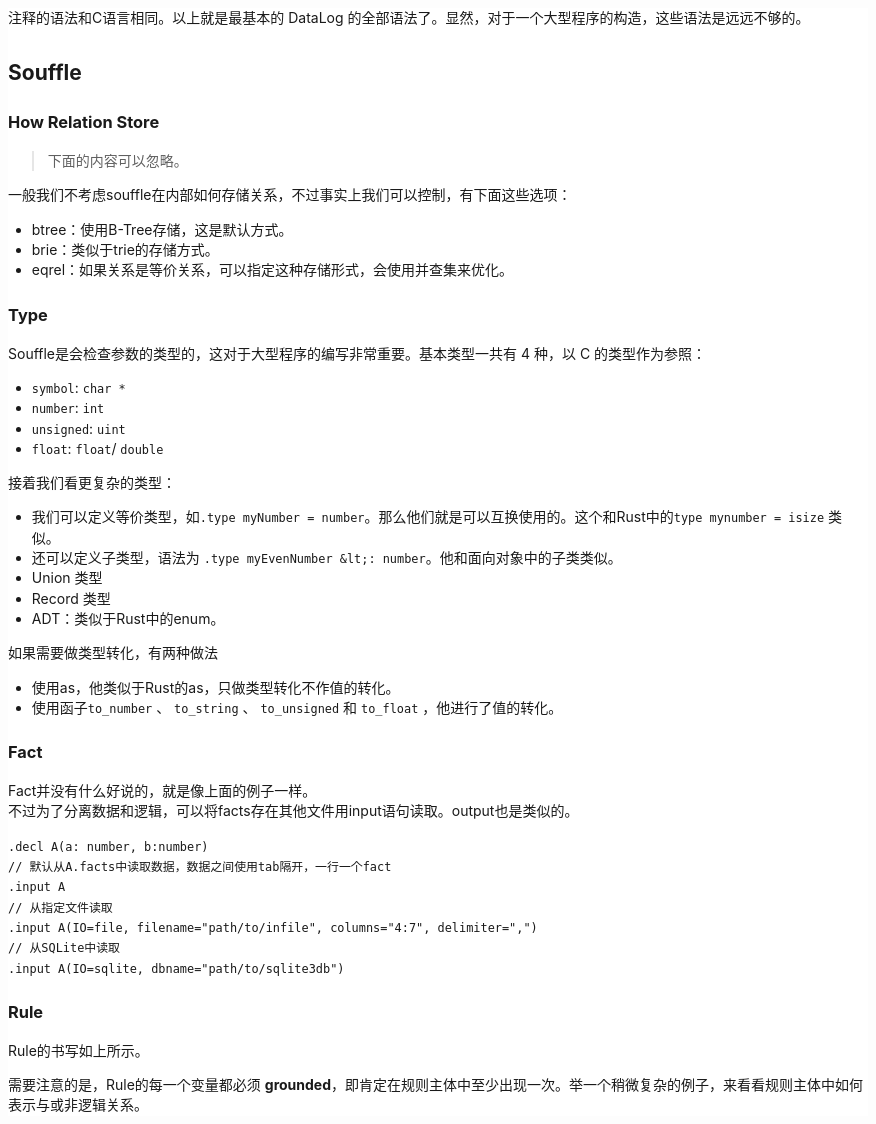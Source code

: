 注释的语法和C语言相同。以上就是最基本的 DataLog 的全部语法了。显然，对于一个大型程序的构造，这些语法是远远不够的。

## Souffle

### How Relation Store

> 下面的内容可以忽略。

一般我们不考虑souffle在内部如何存储关系，不过事实上我们可以控制，有下面这些选项：

- btree：使用B-Tree存储，这是默认方式。
- brie：类似于trie的存储方式。
- eqrel：如果关系是等价关系，可以指定这种存储形式，会使用并查集来优化。

### Type

Souffle是会检查参数的类型的，这对于大型程序的编写非常重要。基本类型一共有 4 种，以 C 的类型作为参照：

- `symbol`: `char *`
- `number`: `int`
- `unsigned`: `uint`
- `float`: `float`/ `double`

接着我们看更复杂的类型：

- 我们可以定义等价类型，如`.type myNumber = number`。那么他们就是可以互换使用的。这个和Rust中的`type mynumber = isize` 类似。
- 还可以定义子类型，语法为 `.type myEvenNumber &lt;: number`。他和面向对象中的子类类似。
- Union 类型
- Record 类型
- ADT：类似于Rust中的enum。

如果需要做类型转化，有两种做法

- 使用as，他类似于Rust的as，只做类型转化不作值的转化。
- 使用函子`to_number` 、 `to_string` 、 `to_unsigned` 和 `to_float` ，他进行了值的转化。

### Fact

Fact并没有什么好说的，就是像上面的例子一样。  
不过为了分离数据和逻辑，可以将facts存在其他文件用input语句读取。output也是类似的。

```DataLog
.decl A(a: number, b:number)
// 默认从A.facts中读取数据，数据之间使用tab隔开，一行一个fact
.input A  
// 从指定文件读取
.input A(IO=file, filename="path/to/infile", columns="4:7", delimiter=",")
// 从SQLite中读取
.input A(IO=sqlite, dbname="path/to/sqlite3db")
```

### Rule

Rule的书写如上所示。

需要注意的是，Rule的每一个变量都必须 **grounded**，即肯定在规则主体中至少出现一次。举一个稍微复杂的例子，来看看规则主体中如何表示与或非逻辑关系。  
